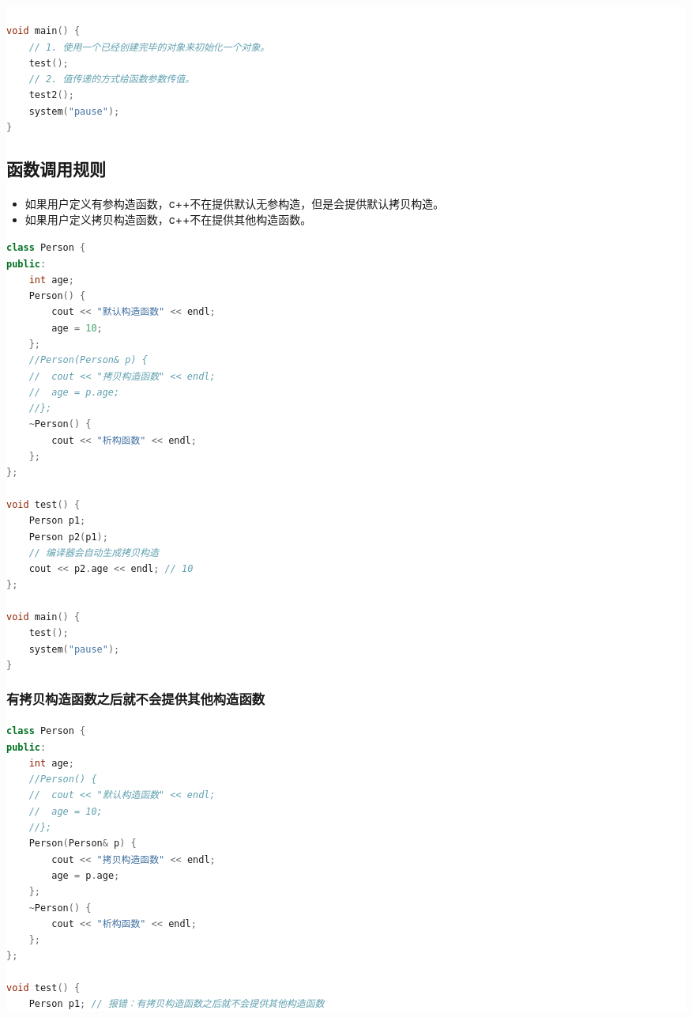 ```cpp

void main() {
	// 1. 使用一个已经创建完毕的对象来初始化一个对象。
	test();
	// 2. 值传递的方式给函数参数传值。
	test2();
	system("pause");
}
```

## 函数调用规则
* 如果用户定义有参构造函数，c++不在提供默认无参构造，但是会提供默认拷贝构造。
* 如果用户定义拷贝构造函数，c++不在提供其他构造函数。
```cpp
class Person {
public:
	int age;
	Person() {
		cout << "默认构造函数" << endl;
		age = 10;
	};
	//Person(Person& p) {
	//	cout << "拷贝构造函数" << endl;
	//	age = p.age;
	//};
	~Person() {
		cout << "析构函数" << endl;
	};
};

void test() {
	Person p1;
	Person p2(p1);
	// 编译器会自动生成拷贝构造
	cout << p2.age << endl; // 10
};

void main() {
	test();
	system("pause");
}
```
### 有拷贝构造函数之后就不会提供其他构造函数
```cpp
class Person {
public:
	int age;
	//Person() {
	//	cout << "默认构造函数" << endl;
	//	age = 10;
	//};
	Person(Person& p) {
		cout << "拷贝构造函数" << endl;
		age = p.age;
	};
	~Person() {
		cout << "析构函数" << endl;
	};
};

void test() {
	Person p1; // 报错：有拷贝构造函数之后就不会提供其他构造函数
```